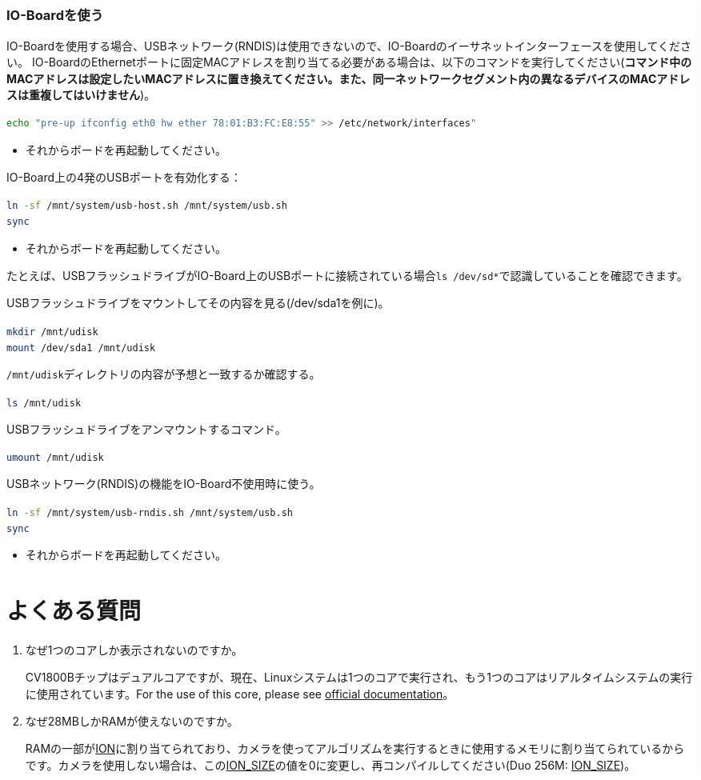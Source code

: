 ### IO-Boardを使う

IO-Boardを使用する場合、USBネットワーク(RNDIS)は使用できないので、IO-Boardのイーサネットインターフェースを使用してください。
IO-BoardのEthernetポートに固定MACアドレスを割り当てる必要がある場合は、以下のコマンドを実行してください(**コマンド中のMACアドレスは設定したいMACアドレスに置き換えてください。また、同一ネットワークセグメント内の異なるデバイスのMACアドレスは重複してはいけません**)。

   ```bash
   echo "pre-up ifconfig eth0 hw ether 78:01:B3:FC:E8:55" >> /etc/network/interfaces"
   ```
   - それからボードを再起動してください。

IO-Board上の4発のUSBポートを有効化する：

   ```bash
   ln -sf /mnt/system/usb-host.sh /mnt/system/usb.sh
   sync
   ```
   - それからボードを再起動してください。

たとえば、USBフラッシュドライブがIO-Board上のUSBポートに接続されている場合`ls /dev/sd*`で認識していることを確認できます。

USBフラッシュドライブをマウントしてその内容を見る(/dev/sda1を例に)。

   ```bash
   mkdir /mnt/udisk
   mount /dev/sda1 /mnt/udisk
   ```

`/mnt/udisk`ディレクトリの内容が予想と一致するか確認する。

   ```bash
   ls /mnt/udisk
   ```

USBフラッシュドライブをアンマウントするコマンド。

   ```bash
   umount /mnt/udisk
   ```

USBネットワーク(RNDIS)の機能をIO-Board不使用時に使う。

   ```bash
   ln -sf /mnt/system/usb-rndis.sh /mnt/system/usb.sh
   sync
   ```
   - それからボードを再起動してください。

# よくある質問

1. なぜ1つのコアしか表示されないのですか。

   CV1800Bチップはデュアルコアですが、現在、Linuxシステムは1つのコアで実行され、もう1つのコアはリアルタイムシステムの実行に使用されています。For the use of this core, please see [official documentation](https://milkv.io/docs/duo/getting-started/rtoscore)。

2. なぜ28MBしかRAMが使えないのですか。
 
   RAMの一部が[ION](https://github.com/milkv-duo/duo-buildroot-sdk/blob/develop/build/boards/default/dts/cv180x/cv180x_default_memmap.dtsi#L15)に割り当てられており、カメラを使ってアルゴリズムを実行するときに使用するメモリに割り当てられているからです。カメラを使用しない場合は、この[ION_SIZE](https://github.com/milkv-duo/duo-buildroot-sdk/blob/develop/build/boards/cv180x/cv1800b_milkv_duo_sd/memmap.py#L43)の値を0に変更し、再コンパイルしてください(Duo 256M: [ION_SIZE](https://github.com/milkv-duo/duo-buildroot-sdk/blob/develop/build/boards/cv181x/cv1812cp_milkv_duo256m_sd/memmap.py#L43))。
